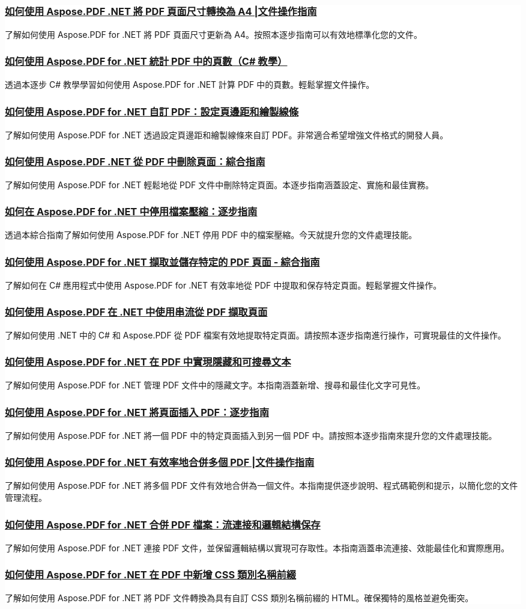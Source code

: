 ### [如何使用 Aspose.PDF .NET 將 PDF 頁面尺寸轉換為 A4 |文件操作指南](./update-pdf-page-dimensions-aspose-net/)
了解如何使用 Aspose.PDF for .NET 將 PDF 頁面尺寸更新為 A4。按照本逐步指南可以有效地標準化您的文件。

### [如何使用 Aspose.PDF for .NET 統計 PDF 中的頁數（C# 教學）](./mastering-aspose-pdf-net-get-page-count/)
透過本逐步 C# 教學學習如何使用 Aspose.PDF for .NET 計算 PDF 中的頁數。輕鬆掌握文件操作。

### [如何使用 Aspose.PDF for .NET 自訂 PDF：設定頁邊距和繪製線條](./customize-pdfs-aspose-pdf-set-margins-draw-lines/)
了解如何使用 Aspose.PDF for .NET 透過設定頁邊距和繪製線條來自訂 PDF。非常適合希望增強文件格式的開發人員。

### [如何使用 Aspose.PDF .NET 從 PDF 中刪除頁面：綜合指南](./delete-pdf-pages-aspose-net/)
了解如何使用 Aspose.PDF for .NET 輕鬆地從 PDF 文件中刪除特定頁面。本逐步指南涵蓋設定、實施和最佳實務。

### [如何在 Aspose.PDF for .NET 中停用檔案壓縮：逐步指南](./disable-file-compression-aspose-pdf-net-guide/)
透過本綜合指南了解如何使用 Aspose.PDF for .NET 停用 PDF 中的檔案壓縮。今天就提升您的文件處理技能。

### [如何使用 Aspose.PDF for .NET 擷取並儲存特定的 PDF 頁面 - 綜合指南](./extract-save-pdf-pages-aspose-net/)
了解如何在 C# 應用程式中使用 Aspose.PDF for .NET 有效率地從 PDF 中提取和保存特定頁面。輕鬆掌握文件操作。

### [如何使用 Aspose.PDF 在 .NET 中使用串流從 PDF 擷取頁面](./extract-pages-pdf-aspose-net-streams/)
了解如何使用 .NET 中的 C# 和 Aspose.PDF 從 PDF 檔案有效地提取特定頁面。請按照本逐步指南進行操作，可實現最佳的文件操作。

### [如何使用 Aspose.PDF for .NET 在 PDF 中實現隱藏和可搜尋文本](./aspose-pdf-dotnet-hidden-text-pdfs/)
了解如何使用 Aspose.PDF for .NET 管理 PDF 文件中的隱藏文字。本指南涵蓋新增、搜尋和最佳化文字可見性。

### [如何使用 Aspose.PDF for .NET 將頁面插入 PDF：逐步指南](./insert-pages-into-pdf-aspose-net/)
了解如何使用 Aspose.PDF for .NET 將一個 PDF 中的特定頁面插入到另一個 PDF 中。請按照本逐步指南來提升您的文件處理技能。

### [如何使用 Aspose.PDF for .NET 有效率地合併多個 PDF |文件操作指南](./append-multiple-pdfs-aspose-pdf-dotnet/)
了解如何使用 Aspose.PDF for .NET 將多個 PDF 文件有效地合併為一個文件。本指南提供逐步說明、程式碼範例和提示，以簡化您的文件管理流程。

### [如何使用 Aspose.PDF for .NET 合併 PDF 檔案：流連接和邏輯結構保存](./merge-pdf-aspose-net-streams-structure/)
了解如何使用 Aspose.PDF for .NET 連接 PDF 文件，並保留邏輯結構以實現可存取性。本指南涵蓋串流連接、效能最佳化和實際應用。

### [如何使用 Aspose.PDF for .NET 在 PDF 中新增 CSS 類別名稱前綴](./prefix-css-class-names-pdf-aspose-pdf-net/)
了解如何使用 Aspose.PDF for .NET 將 PDF 文件轉換為具有自訂 CSS 類別名稱前綴的 HTML。確保獨特的風格並避免衝突。
